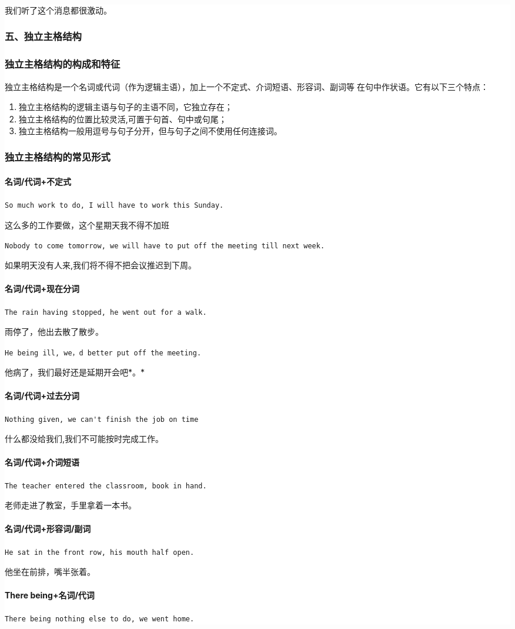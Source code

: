 我们听了这个消息都很激动。





### 五、独立主格结构

### 独立主格结构的构成和特征

独立主格结构是一个名词或代词（作为逻辑主语），加上一个不定式、介词短语、形容词、副词等 在句中作状语。它有以下三个特点：

1. 独立主格结构的逻辑主语与句子的主语不同，它独立存在；
2. 独立主格结构的位置比较灵活,可置于句首、句中或句尾；​
3. 独立主格结构一般用逗号与句子分开，但与句子之间不使用任何连接词。



### 	独立主格结构的常见形式

#### 	名词/代词+不定式

`So much work to do, I will have to work this Sunday.` 

这么多的工作要做，这个星期天我不得不加班

`Nobody to come tomorrow, we will have to put off the meeting till next week.` 

如果明天没有人来,我们将不得不把会议推迟到下周。

#### 	名词/代词+现在分词

`The rain having stopped, he went out for a walk.`

雨停了，他出去散了散步。

`He being ill, we，d better put off the meeting.`

他病了，我们最好还是延期开会吧*。*

#### 	名词/代词+过去分词

`Nothing given, we can't finish the job on time` 

什么都没给我们,我们不可能按时完成工作。

#### 	名词/代词+介词短语

`The teacher entered the classroom, book in hand.`

老师走进了教室，手里拿着一本书。

#### 	名词/代词+形容词/副词

`He sat in the front row, his mouth half open.`

他坐在前排，嘴半张着。

#### 	There being+名词/代词

`There being nothing else to do, we went home.`
